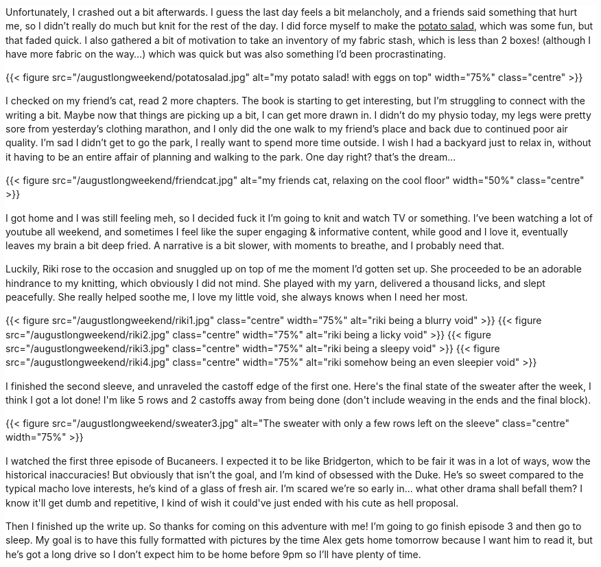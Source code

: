 Unfortunately, I crashed out a bit afterwards. I guess the last day feels a bit melancholy, and a friends said something that hurt me, so I didn’t really do much but knit for the rest of the day. I did force myself to make the [potato salad](https://youtu.be/gieX2LksCYU), which was some fun, but that faded quick. I also gathered a bit of motivation to take an inventory of my fabric stash, which is less than 2 boxes! (although I have more fabric on the way…) which was quick but was also something I’d been procrastinating. 

{{< figure src="/augustlongweekend/potatosalad.jpg" alt="my potato salad! with eggs on top" width="75%" class="centre" >}}

I checked on my friend’s cat, read 2 more chapters. The book is starting to get interesting, but I’m struggling to connect with the writing a bit. Maybe now that things are picking up a bit, I can get more drawn in. I didn’t do my physio today, my legs were pretty sore from yesterday’s clothing marathon, and I only did the one walk to my friend’s place and back due to continued poor air quality. I’m sad I didn’t get to go the park, I really want to spend more time outside. I wish I had a backyard just to relax in, without it having to be an entire affair of planning and walking to the park. One day right? that’s the dream...

{{< figure src="/augustlongweekend/friendcat.jpg" alt="my friends cat, relaxing on the cool floor" width="50%" class="centre" >}}

I got home and I was still feeling meh, so I decided fuck it I’m going to knit and watch TV or something. I’ve been watching a lot of youtube all weekend, and sometimes I feel like the super engaging & informative content, while good and I love it, eventually leaves my brain a bit deep fried. A narrative is a bit slower, with moments to breathe, and I probably need that.

Luckily, Riki rose to the occasion and snuggled up on top of me the moment I’d gotten set up. She proceeded to be an adorable hindrance to my knitting, which obviously I did not mind. She played with my yarn, delivered a thousand licks, and slept peacefully. She really helped soothe me, I love my little void, she always knows when I need her most.

{{< figure src="/augustlongweekend/riki1.jpg" class="centre" width="75%" alt="riki being a blurry void" >}}
{{< figure src="/augustlongweekend/riki2.jpg" class="centre" width="75%" alt="riki being a licky void" >}}
{{< figure src="/augustlongweekend/riki3.jpg" class="centre" width="75%" alt="riki being a sleepy void" >}}
{{< figure src="/augustlongweekend/riki4.jpg" class="centre" width="75%" alt="riki somehow being an even sleepier void" >}}

I finished the second sleeve, and unraveled the castoff edge of the first one. Here's the final state of the sweater after the week, I think I got a lot done! I'm like 5 rows and 2 castoffs away from being done (don't include weaving in the ends and the final block).

{{< figure src="/augustlongweekend/sweater3.jpg" alt="The sweater with only a few rows left on the sleeve" class="centre" width="75%" >}}

I watched the first three episode of Bucaneers. I expected it to be like Bridgerton, which to be fair it was in a lot of ways, wow the historical inaccuracies! But obviously that isn’t the goal, and I’m kind of obsessed with the Duke. He’s so sweet compared to the typical macho love interests, he’s kind of a glass of fresh air. I’m scared we’re so early in… what other drama shall befall them? I know it'll get dumb and repetitive, I kind of wish it could've just ended with his cute as hell proposal.

Then I finished up the write up. So thanks for coming on this adventure with me! I’m going to go finish episode 3 and then go to sleep. My goal is to have this fully formatted with pictures by the time Alex gets home tomorrow because I want him to read it, but he’s got a long drive so I don’t expect him to be home before 9pm so I’ll have plenty of time. 
